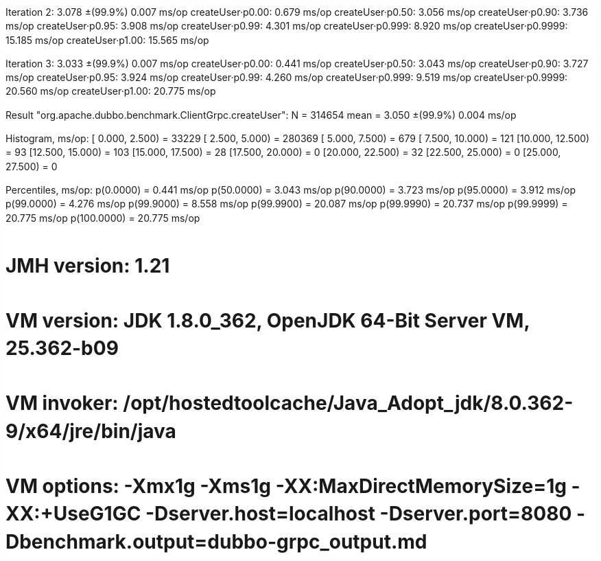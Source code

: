 Iteration   2: 3.078 ±(99.9%) 0.007 ms/op
                 createUser·p0.00:   0.679 ms/op
                 createUser·p0.50:   3.056 ms/op
                 createUser·p0.90:   3.736 ms/op
                 createUser·p0.95:   3.908 ms/op
                 createUser·p0.99:   4.301 ms/op
                 createUser·p0.999:  8.920 ms/op
                 createUser·p0.9999: 15.185 ms/op
                 createUser·p1.00:   15.565 ms/op

Iteration   3: 3.033 ±(99.9%) 0.007 ms/op
                 createUser·p0.00:   0.441 ms/op
                 createUser·p0.50:   3.043 ms/op
                 createUser·p0.90:   3.727 ms/op
                 createUser·p0.95:   3.924 ms/op
                 createUser·p0.99:   4.260 ms/op
                 createUser·p0.999:  9.519 ms/op
                 createUser·p0.9999: 20.560 ms/op
                 createUser·p1.00:   20.775 ms/op



Result "org.apache.dubbo.benchmark.ClientGrpc.createUser":
  N = 314654
  mean =      3.050 ±(99.9%) 0.004 ms/op

  Histogram, ms/op:
    [ 0.000,  2.500) = 33229 
    [ 2.500,  5.000) = 280369 
    [ 5.000,  7.500) = 679 
    [ 7.500, 10.000) = 121 
    [10.000, 12.500) = 93 
    [12.500, 15.000) = 103 
    [15.000, 17.500) = 28 
    [17.500, 20.000) = 0 
    [20.000, 22.500) = 32 
    [22.500, 25.000) = 0 
    [25.000, 27.500) = 0 

  Percentiles, ms/op:
      p(0.0000) =      0.441 ms/op
     p(50.0000) =      3.043 ms/op
     p(90.0000) =      3.723 ms/op
     p(95.0000) =      3.912 ms/op
     p(99.0000) =      4.276 ms/op
     p(99.9000) =      8.558 ms/op
     p(99.9900) =     20.087 ms/op
     p(99.9990) =     20.737 ms/op
     p(99.9999) =     20.775 ms/op
    p(100.0000) =     20.775 ms/op


# JMH version: 1.21
# VM version: JDK 1.8.0_362, OpenJDK 64-Bit Server VM, 25.362-b09
# VM invoker: /opt/hostedtoolcache/Java_Adopt_jdk/8.0.362-9/x64/jre/bin/java
# VM options: -Xmx1g -Xms1g -XX:MaxDirectMemorySize=1g -XX:+UseG1GC -Dserver.host=localhost -Dserver.port=8080 -Dbenchmark.output=dubbo-grpc_output.md